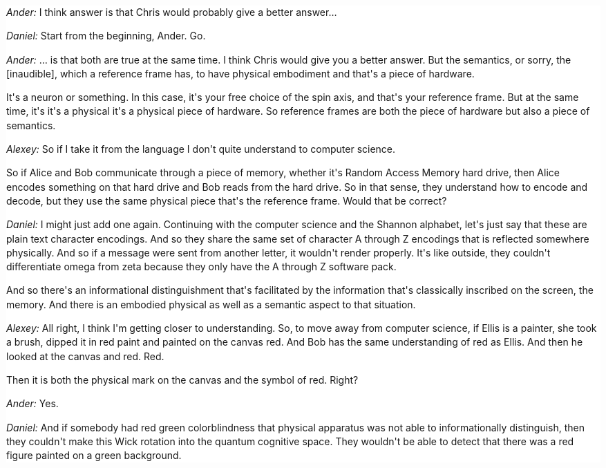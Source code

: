 _Ander:_
 I think answer is that Chris would probably give a better answer…

_Daniel:_
 Start from the beginning, Ander. Go.

_Ander:_
 … is that both are true at the same time.
 I think Chris would give you a better answer.
 But the semantics, or sorry, the [inaudible], which a reference frame has, to have physical embodiment and that's a piece of hardware.

 It's a neuron or something.
 In this case, it's your free choice of the spin axis, and that's your reference frame.
 But at the same time, it's it's a physical it's a physical piece of hardware.
 So reference frames are both the piece of hardware but also a piece of semantics.

_Alexey:_
 So if I take it from the language I don't quite understand to computer science.

 So if Alice and Bob communicate through a piece of memory, whether it's Random Access Memory hard drive, then Alice encodes something on that hard drive and Bob reads from the hard drive.
 So in that sense, they understand how to encode and decode, but they use the same physical piece that's the reference frame.
 Would that be correct?

_Daniel:_
 I might just add one again.
 Continuing with the computer science and the Shannon alphabet, let's just say that these are plain text character encodings.
 And so they share the same set of character A through Z encodings that is reflected somewhere physically.
 And so if a message were sent from another letter, it wouldn't render properly.
 It's like outside, they couldn't differentiate omega from zeta because they only have the A through Z software pack.

 And so there's an informational distinguishment that's facilitated by the information that's classically inscribed on the screen, the memory.
 And there is an embodied physical as well as a semantic aspect to that situation.

_Alexey:_
 All right, I think I'm getting closer to understanding.
 So, to move away from computer science, if Ellis is a painter, she took a brush, dipped it in red paint and painted on the canvas red.
 And Bob has the same understanding of red as Ellis.
 And then he looked at the canvas and red.
 Red.

 Then it is both the physical mark on the canvas and the symbol of red.
 Right?

_Ander:_
 Yes.

_Daniel:_
 And if somebody had red green colorblindness that physical apparatus was not able to informationally distinguish, then they couldn't make this Wick rotation into the quantum cognitive space.
 They wouldn't be able to detect that there was a red figure painted on a green background.
